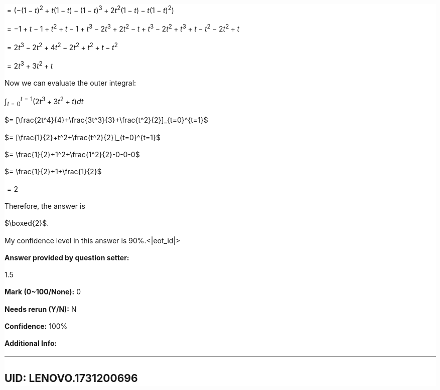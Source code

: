 
$= (-(1-t)^2+t(1-t)-(1-t)^3+2t^2(1-t)-t(1-t)^2)$



$= -1+t-1+t^2+t-1+t^3-2t^3+2t^2-t+t^3-2t^2+t^3+t-t^2-2t^2+t$



$= 2t^3 -2t^2 + 4t^2 - 2t^2 + t^2 + t -t^2$



$= 2t^3+3t^2+t$



Now we can evaluate the outer integral:



$\int_{t=0}^{t=1} (2t^3+3t^2+t) dt$



$= [\frac{2t^4}{4}+\frac{3t^3}{3}+\frac{t^2}{2}]_{t=0}^{t=1}$



$= [\frac{1}{2}+t^2+\frac{t^2}{2}]_{t=0}^{t=1}$



$= \frac{1}{2}+1^2+\frac{1^2}{2}-0-0-0$



$= \frac{1}{2}+1+\frac{1}{2}$



$= 2$



Therefore, the answer is 



$\boxed{2}$.



My confidence level in this answer is 90%.<|eot_id|>
</div>

**Answer provided by question setter:**

1.5

**Mark (0~100/None):** 0

**Needs rerun (Y/N):** N

**Confidence:** 100%

**Additional Info:** 

---


## UID: LENOVO.1731200696
